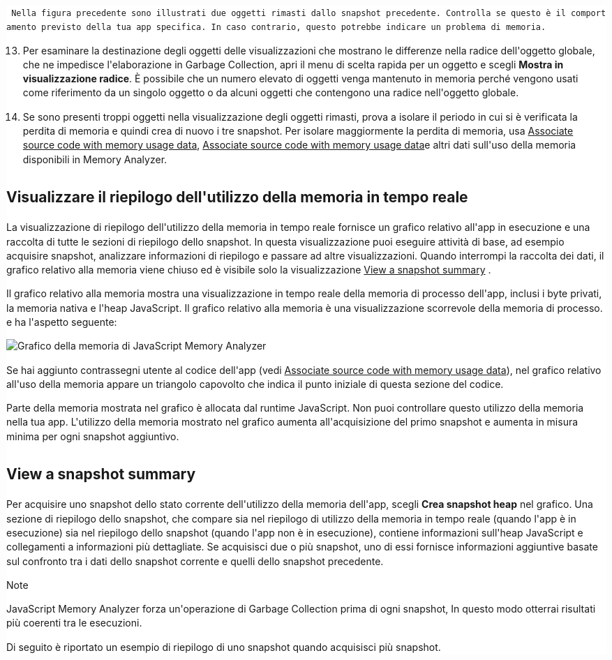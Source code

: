      Nella figura precedente sono illustrati due oggetti rimasti dallo snapshot precedente. Controlla se questo è il comportamento previsto della tua app specifica. In caso contrario, questo potrebbe indicare un problema di memoria.  
  
13. Per esaminare la destinazione degli oggetti delle visualizzazioni che mostrano le differenze nella radice dell'oggetto globale, che ne impedisce l'elaborazione in Garbage Collection, apri il menu di scelta rapida per un oggetto e scegli **Mostra in visualizzazione radice**. È possibile che un numero elevato di oggetti venga mantenuto in memoria perché vengono usati come riferimento da un singolo oggetto o da alcuni oggetti che contengono una radice nell'oggetto globale.  
  
14. Se sono presenti troppi oggetti nella visualizzazione degli oggetti rimasti, prova a isolare il periodo in cui si è verificata la perdita di memoria e quindi crea di nuovo i tre snapshot. Per isolare maggiormente la perdita di memoria, usa [Associate source code with memory usage data](#JSConsoleCommands), [Associate source code with memory usage data](#JSConsoleCommands)e altri dati sull'uso della memoria disponibili in Memory Analyzer.  
  
##  <a name="LiveMemory"></a> Visualizzare il riepilogo dell'utilizzo della memoria in tempo reale  
 La visualizzazione di riepilogo dell'utilizzo della memoria in tempo reale fornisce un grafico relativo all'app in esecuzione e una raccolta di tutte le sezioni di riepilogo dello snapshot. In questa visualizzazione puoi eseguire attività di base, ad esempio acquisire snapshot, analizzare informazioni di riepilogo e passare ad altre visualizzazioni. Quando interrompi la raccolta dei dati, il grafico relativo alla memoria viene chiuso ed è visibile solo la visualizzazione [View a snapshot summary](#SnapshotSummary) .  
  
 Il grafico relativo alla memoria mostra una visualizzazione in tempo reale della memoria di processo dell'app, inclusi i byte privati, la memoria nativa e l'heap JavaScript. Il grafico relativo alla memoria è una visualizzazione scorrevole della memoria di processo. e ha l'aspetto seguente:  
  
 ![Grafico della memoria di JavaScript Memory Analyzer](~/docs/profiling/media/js_mem_memory_graph.png "JS_Mem_Memory_Graph")  
  
 Se hai aggiunto contrassegni utente al codice dell'app (vedi [Associate source code with memory usage data](#JSConsoleCommands)), nel grafico relativo all'uso della memoria appare un triangolo capovolto che indica il punto iniziale di questa sezione del codice.  
  
 Parte della memoria mostrata nel grafico è allocata dal runtime JavaScript. Non puoi controllare questo utilizzo della memoria nella tua app. L'utilizzo della memoria mostrato nel grafico aumenta all'acquisizione del primo snapshot e aumenta in misura minima per ogni snapshot aggiuntivo.  
  
##  <a name="SnapshotSummary"></a> View a snapshot summary  
 Per acquisire uno snapshot dello stato corrente dell'utilizzo della memoria dell'app, scegli **Crea snapshot heap** nel grafico. Una sezione di riepilogo dello snapshot, che compare sia nel riepilogo di utilizzo della memoria in tempo reale (quando l'app è in esecuzione) sia nel riepilogo dello snapshot (quando l'app non è in esecuzione), contiene informazioni sull'heap JavaScript e collegamenti a informazioni più dettagliate. Se acquisisci due o più snapshot, uno di essi fornisce informazioni aggiuntive basate sul confronto tra i dati dello snapshot corrente e quelli dello snapshot precedente.  
  
> [!NOTE]
>  JavaScript Memory Analyzer forza un'operazione di Garbage Collection prima di ogni snapshot, In questo modo otterrai risultati più coerenti tra le esecuzioni.  
  
 Di seguito è riportato un esempio di riepilogo di uno snapshot quando acquisisci più snapshot.  
  
